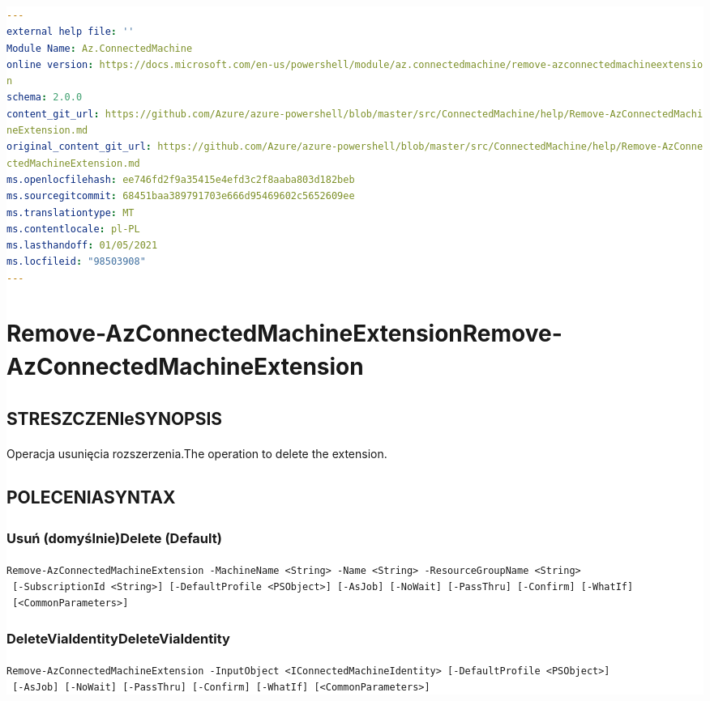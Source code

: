 ```yaml
---
external help file: ''
Module Name: Az.ConnectedMachine
online version: https://docs.microsoft.com/en-us/powershell/module/az.connectedmachine/remove-azconnectedmachineextension
schema: 2.0.0
content_git_url: https://github.com/Azure/azure-powershell/blob/master/src/ConnectedMachine/help/Remove-AzConnectedMachineExtension.md
original_content_git_url: https://github.com/Azure/azure-powershell/blob/master/src/ConnectedMachine/help/Remove-AzConnectedMachineExtension.md
ms.openlocfilehash: ee746fd2f9a35415e4efd3c2f8aaba803d182beb
ms.sourcegitcommit: 68451baa389791703e666d95469602c5652609ee
ms.translationtype: MT
ms.contentlocale: pl-PL
ms.lasthandoff: 01/05/2021
ms.locfileid: "98503908"
---
```

# <span data-ttu-id="ea2c3-101">Remove-AzConnectedMachineExtension</span><span class="sxs-lookup"><span data-stu-id="ea2c3-101">Remove-AzConnectedMachineExtension</span></span>

## <span data-ttu-id="ea2c3-102">STRESZCZENIe</span><span class="sxs-lookup"><span data-stu-id="ea2c3-102">SYNOPSIS</span></span>
<span data-ttu-id="ea2c3-103">Operacja usunięcia rozszerzenia.</span><span class="sxs-lookup"><span data-stu-id="ea2c3-103">The operation to delete the extension.</span></span>

## <span data-ttu-id="ea2c3-104">POLECENIA</span><span class="sxs-lookup"><span data-stu-id="ea2c3-104">SYNTAX</span></span>

### <span data-ttu-id="ea2c3-105">Usuń (domyślnie)</span><span class="sxs-lookup"><span data-stu-id="ea2c3-105">Delete (Default)</span></span>
```
Remove-AzConnectedMachineExtension -MachineName <String> -Name <String> -ResourceGroupName <String>
 [-SubscriptionId <String>] [-DefaultProfile <PSObject>] [-AsJob] [-NoWait] [-PassThru] [-Confirm] [-WhatIf]
 [<CommonParameters>]
```

### <span data-ttu-id="ea2c3-106">DeleteViaIdentity</span><span class="sxs-lookup"><span data-stu-id="ea2c3-106">DeleteViaIdentity</span></span>
```
Remove-AzConnectedMachineExtension -InputObject <IConnectedMachineIdentity> [-DefaultProfile <PSObject>]
 [-AsJob] [-NoWait] [-PassThru] [-Confirm] [-WhatIf] [<CommonParameters>]
```
